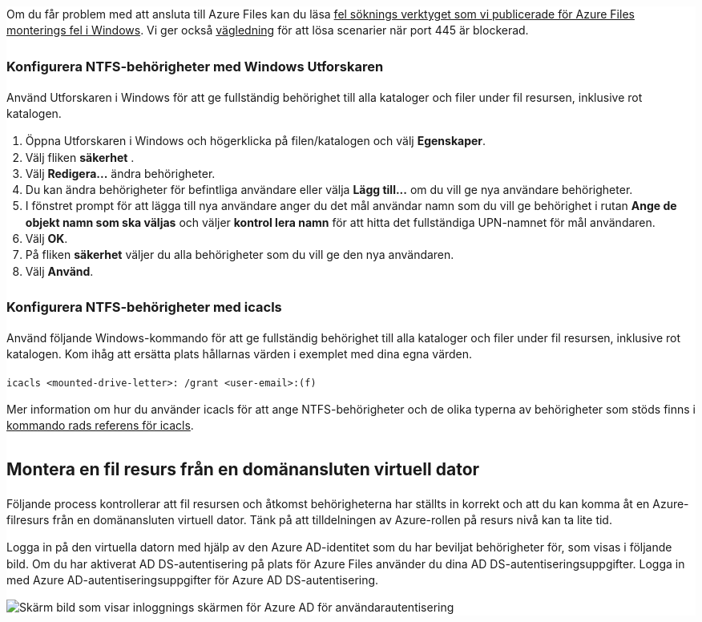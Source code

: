 Om du får problem med att ansluta till Azure Files kan du läsa [fel söknings verktyget som vi publicerade för Azure Files monterings fel i Windows](https://azure.microsoft.com/blog/new-troubleshooting-diagnostics-for-azure-files-mounting-errors-on-windows/). Vi ger också [vägledning](https://docs.microsoft.com/azure/storage/files/storage-files-faq#on-premises-access) för att lösa scenarier när port 445 är blockerad. 


### <a name="configure-ntfs-permissions-with-windows-file-explorer"></a>Konfigurera NTFS-behörigheter med Windows Utforskaren

Använd Utforskaren i Windows för att ge fullständig behörighet till alla kataloger och filer under fil resursen, inklusive rot katalogen.

1. Öppna Utforskaren i Windows och högerklicka på filen/katalogen och välj **Egenskaper**.
2. Välj fliken **säkerhet** .
3. Välj **Redigera...** ändra behörigheter.
4. Du kan ändra behörigheter för befintliga användare eller välja **Lägg till...** om du vill ge nya användare behörigheter.
5. I fönstret prompt för att lägga till nya användare anger du det mål användar namn som du vill ge behörighet i rutan **Ange de objekt namn som ska väljas** och väljer **kontrol lera namn** för att hitta det fullständiga UPN-namnet för mål användaren.
7.    Välj **OK**.
8.    På fliken **säkerhet** väljer du alla behörigheter som du vill ge den nya användaren.
9.    Välj **Använd**.

### <a name="configure-ntfs-permissions-with-icacls"></a>Konfigurera NTFS-behörigheter med icacls

Använd följande Windows-kommando för att ge fullständig behörighet till alla kataloger och filer under fil resursen, inklusive rot katalogen. Kom ihåg att ersätta plats hållarnas värden i exemplet med dina egna värden.

```
icacls <mounted-drive-letter>: /grant <user-email>:(f)
```

Mer information om hur du använder icacls för att ange NTFS-behörigheter och de olika typerna av behörigheter som stöds finns i [kommando rads referens för icacls](https://docs.microsoft.com/windows-server/administration/windows-commands/icacls).

## <a name="mount-a-file-share-from-a-domain-joined-vm"></a>Montera en fil resurs från en domänansluten virtuell dator

Följande process kontrollerar att fil resursen och åtkomst behörigheterna har ställts in korrekt och att du kan komma åt en Azure-filresurs från en domänansluten virtuell dator. Tänk på att tilldelningen av Azure-rollen på resurs nivå kan ta lite tid. 

Logga in på den virtuella datorn med hjälp av den Azure AD-identitet som du har beviljat behörigheter för, som visas i följande bild. Om du har aktiverat AD DS-autentisering på plats för Azure Files använder du dina AD DS-autentiseringsuppgifter. Logga in med Azure AD-autentiseringsuppgifter för Azure AD DS-autentisering.

![Skärm bild som visar inloggnings skärmen för Azure AD för användarautentisering](media/storage-files-aad-permissions-and-mounting/azure-active-directory-authentication-dialog.png)
